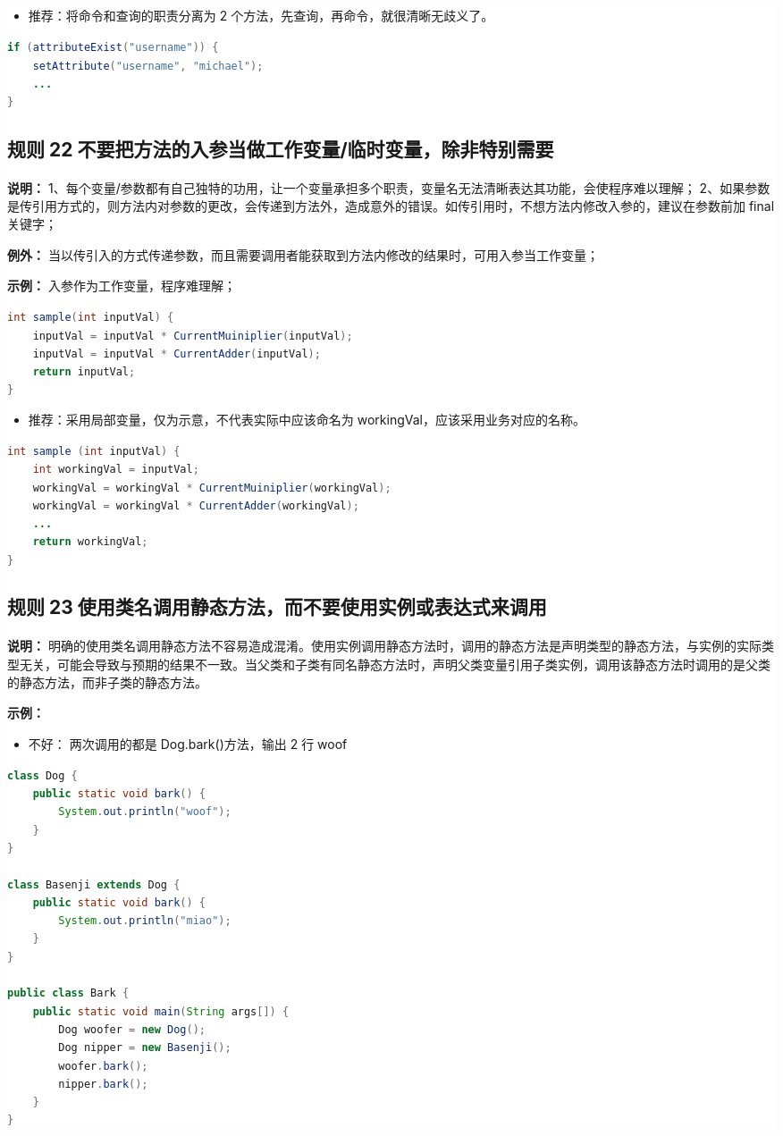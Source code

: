 - 推荐：将命令和查询的职责分离为 2 个方法，先查询，再命令，就很清晰无歧义了。

```java
if (attributeExist("username")) {
    setAttribute("username", "michael");
    ...
}
```

## 规则 22 不要把方法的入参当做工作变量/临时变量，除非特别需要

**说明：**
1、每个变量/参数都有自己独特的功用，让一个变量承担多个职责，变量名无法清晰表达其功能，会使程序难以理解；
2、如果参数是传引用方式的，则方法内对参数的更改，会传递到方法外，造成意外的错误。如传引用时，不想方法内修改入参的，建议在参数前加 final 关键字；

**例外：** 当以传引入的方式传递参数，而且需要调用者能获取到方法内修改的结果时，可用入参当工作变量；

**示例：** 入参作为工作变量，程序难理解；

```java
int sample(int inputVal) {
    inputVal = inputVal * CurrentMuiniplier(inputVal);
    inputVal = inputVal * CurrentAdder(inputVal);
    return inputVal;
}
```

- 推荐：采用局部变量，仅为示意，不代表实际中应该命名为 workingVal，应该采用业务对应的名称。

```java
int sample (int inputVal) {
    int workingVal = inputVal;
    workingVal = workingVal * CurrentMuiniplier(workingVal);
    workingVal = workingVal * CurrentAdder(workingVal);
    ...
    return workingVal;
}
```

## 规则 23 使用类名调用静态方法，而不要使用实例或表达式来调用

**说明：** 明确的使用类名调用静态方法不容易造成混淆。使用实例调用静态方法时，调用的静态方法是声明类型的静态方法，与实例的实际类型无关，可能会导致与预期的结果不一致。当父类和子类有同名静态方法时，声明父类变量引用子类实例，调用该静态方法时调用的是父类的静态方法，而非子类的静态方法。

**示例：**

- 不好： 两次调用的都是 Dog.bark()方法，输出 2 行 woof

```java
class Dog {
    public static void bark() {
        System.out.println("woof");
    }
}

class Basenji extends Dog {
    public static void bark() {
        System.out.println("miao");
    }
}

public class Bark {
    public static void main(String args[]) {
        Dog woofer = new Dog();
        Dog nipper = new Basenji();
        woofer.bark();
        nipper.bark();
    }
}
```